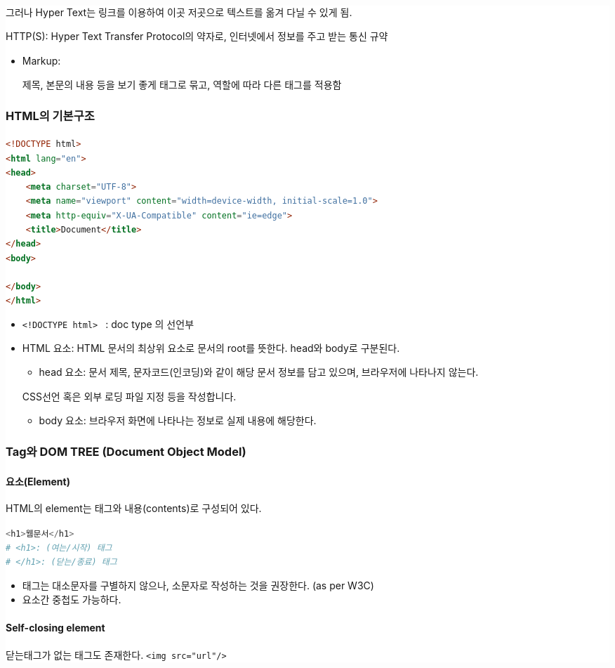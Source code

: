   그러나 Hyper Text는 링크를 이용하여 이곳 저곳으로 텍스트를 옮겨 다닐 수 있게 됨.

  HTTP(S): Hyper Text Transfer Protocol의 약자로, 인터넷에서 정보를 주고 받는 통신 규약

- Markup: 

  제목, 본문의 내용 등을 보기 좋게 태그로 묶고, 역할에 따라 다른 태그를 적용함



### HTML의 기본구조

```HTML
<!DOCTYPE html> 
<html lang="en">
<head>
    <meta charset="UTF-8">
    <meta name="viewport" content="width=device-width, initial-scale=1.0">
    <meta http-equiv="X-UA-Compatible" content="ie=edge">
    <title>Document</title>
</head>
<body>
    
</body>
</html>
```

- `<!DOCTYPE html> ` : doc type 의 선언부

- HTML 요소: HTML 문서의 최상위 요소로 문서의 root를 뜻한다. head와 body로 구분된다.

  -  head 요소: 문서 제목, 문자코드(인코딩)와 같이 해당 문서 정보를 담고 있으며, 브라우저에 나타나지 않는다.​

    CSS선언 혹은 외부 로딩 파일 지정 등을 작성합니다.

  - body 요소: 브라우저 화면에 나타나는 정보로 실제 내용에 해당한다.



### Tag와 DOM TREE (Document Object Model)

#### 요소(Element)

HTML의 element는 태그와 내용(contents)로 구성되어 있다.

```python
<h1>웹문서</h1>
# <h1>: (여는/시작) 태그
# </h1>: (닫는/종료) 태그
```

- 태그는 대소문자를 구별하지 않으나, 소문자로 작성하는 것을 권장한다. (as per W3C)
- 요소간 중첩도 가능하다.



#### Self-closing element

닫는태그가 없는 태그도 존재한다. `<img src="url"/>`
